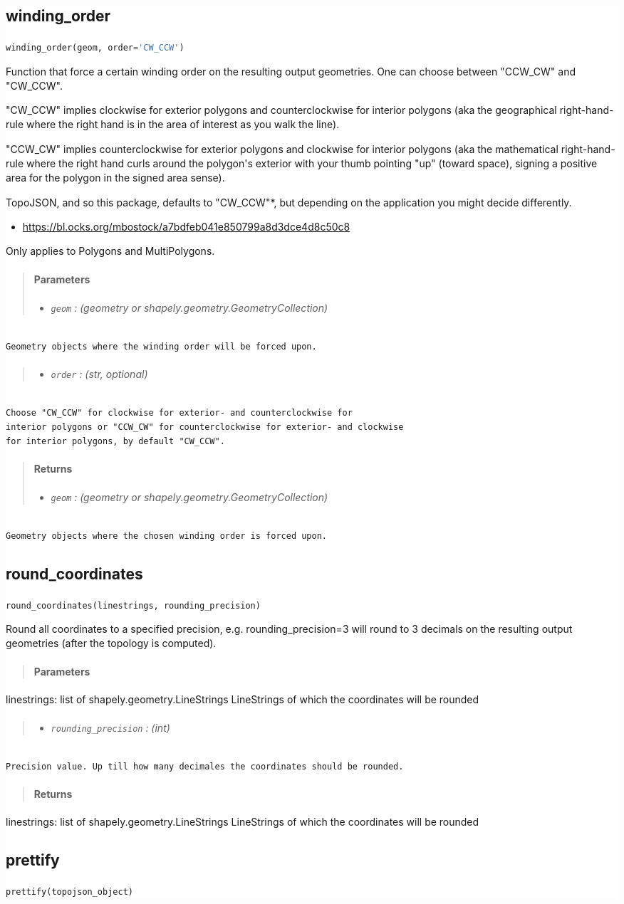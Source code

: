 ## winding_order
```python
winding_order(geom, order='CW_CCW')
```

Function that force a certain winding order on the resulting output geometries. One
can choose between "CCW_CW" and "CW_CCW".

"CW_CCW" implies clockwise for exterior polygons and counterclockwise for interior
polygons (aka the geographical right-hand-rule where the right hand is in the area
of interest as you walk the line).

"CCW_CW" implies counterclockwise for exterior polygons and clockwise for interior
polygons (aka the mathematical right-hand-rule where the right hand curls around
the polygon's exterior with your thumb pointing "up" (toward space), signing a
positive area for the polygon in the signed area sense).

TopoJSON, and so this package, defaults to "CW_CCW"*, but depending on the
application you might decide differently.

* https://bl.ocks.org/mbostock/a7bdfeb041e850799a8d3dce4d8c50c8

Only applies to Polygons and MultiPolygons.

> #### Parameters
> + ###### `geom` : (geometry or shapely.geometry.GeometryCollection)
    Geometry objects where the winding order will be forced upon.
> + ###### `order` : (str, optional)
    Choose "CW_CCW" for clockwise for exterior- and counterclockwise for
    interior polygons or "CCW_CW" for counterclockwise for exterior- and clockwise
    for interior polygons, by default "CW_CCW".

> #### Returns
> + ###### `geom` : (geometry or shapely.geometry.GeometryCollection)
    Geometry objects where the chosen winding order is forced upon.

## round_coordinates
```python
round_coordinates(linestrings, rounding_precision)
```

Round all coordinates to a specified precision, e.g. rounding_precision=3 will round
to 3 decimals on the resulting output geometries (after the topology is computed).

> #### Parameters
linestrings: list of shapely.geometry.LineStrings
    LineStrings of which the coordinates will be rounded
> + ###### `rounding_precision` : (int)
    Precision value. Up till how many decimales the coordinates should be rounded.

> #### Returns
linestrings: list of shapely.geometry.LineStrings
    LineStrings of which the coordinates will be rounded

## prettify
```python
prettify(topojson_object)
```
